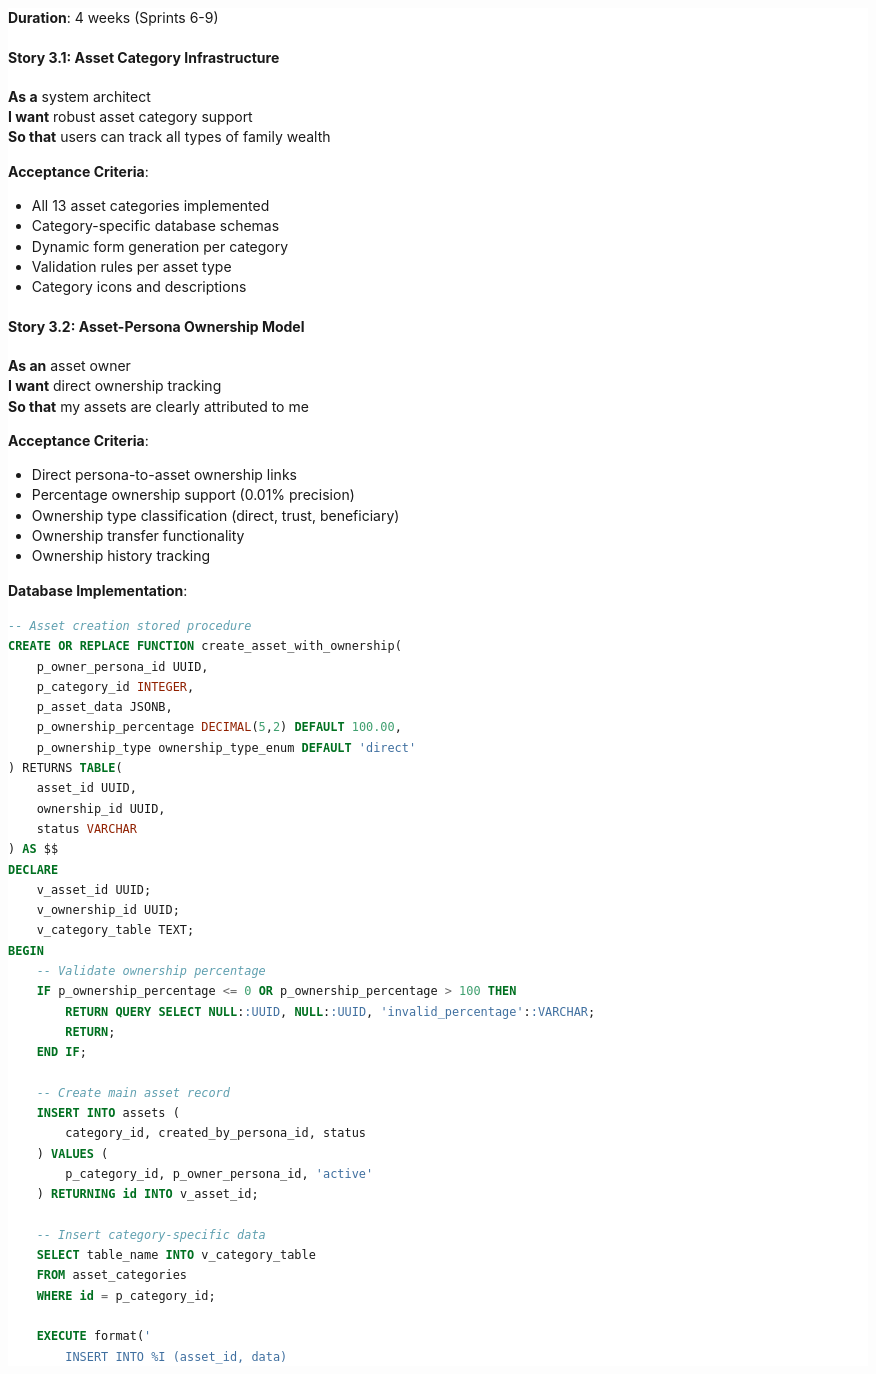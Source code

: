 **Duration**: 4 weeks (Sprints 6-9)

#### Story 3.1: Asset Category Infrastructure
**As a** system architect  
**I want** robust asset category support  
**So that** users can track all types of family wealth

**Acceptance Criteria**:
- All 13 asset categories implemented
- Category-specific database schemas
- Dynamic form generation per category
- Validation rules per asset type
- Category icons and descriptions

#### Story 3.2: Asset-Persona Ownership Model
**As an** asset owner  
**I want** direct ownership tracking  
**So that** my assets are clearly attributed to me

**Acceptance Criteria**:
- Direct persona-to-asset ownership links
- Percentage ownership support (0.01% precision)
- Ownership type classification (direct, trust, beneficiary)
- Ownership transfer functionality
- Ownership history tracking

**Database Implementation**:
```sql
-- Asset creation stored procedure
CREATE OR REPLACE FUNCTION create_asset_with_ownership(
    p_owner_persona_id UUID,
    p_category_id INTEGER,
    p_asset_data JSONB,
    p_ownership_percentage DECIMAL(5,2) DEFAULT 100.00,
    p_ownership_type ownership_type_enum DEFAULT 'direct'
) RETURNS TABLE(
    asset_id UUID,
    ownership_id UUID,
    status VARCHAR
) AS $$
DECLARE
    v_asset_id UUID;
    v_ownership_id UUID;
    v_category_table TEXT;
BEGIN
    -- Validate ownership percentage
    IF p_ownership_percentage <= 0 OR p_ownership_percentage > 100 THEN
        RETURN QUERY SELECT NULL::UUID, NULL::UUID, 'invalid_percentage'::VARCHAR;
        RETURN;
    END IF;
    
    -- Create main asset record
    INSERT INTO assets (
        category_id, created_by_persona_id, status
    ) VALUES (
        p_category_id, p_owner_persona_id, 'active'
    ) RETURNING id INTO v_asset_id;
    
    -- Insert category-specific data
    SELECT table_name INTO v_category_table 
    FROM asset_categories 
    WHERE id = p_category_id;
    
    EXECUTE format('
        INSERT INTO %I (asset_id, data) 
```
